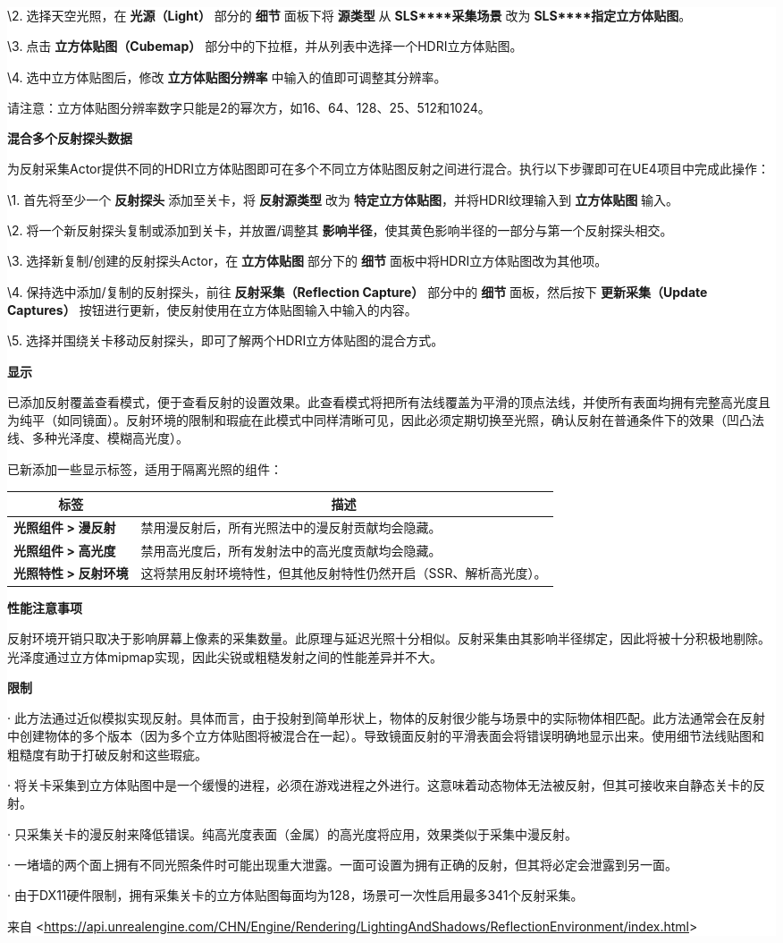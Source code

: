 \2.     选择天空光照，在 **光源（****Light****）** 部分的 **细节** 面板下将 **源类型** 从 **SLS****采集场景** 改为 **SLS****指定立方体贴图**。

\3.     点击 **立方体贴图（****Cubemap****）** 部分中的下拉框，并从列表中选择一个HDRI立方体贴图。

\4.     选中立方体贴图后，修改 **立方体贴图分辨率** 中输入的值即可调整其分辨率。

请注意：立方体贴图分辨率数字只能是2的幂次方，如16、64、128、25、512和1024。

**混合多个反射探头数据**

为反射采集Actor提供不同的HDRI立方体贴图即可在多个不同立方体贴图反射之间进行混合。执行以下步骤即可在UE4项目中完成此操作：

\1.     首先将至少一个 **反射探头** 添加至关卡，将 **反射源类型** 改为 **特定立方体贴图**，并将HDRI纹理输入到 **立方体贴图** 输入。

\2.     将一个新反射探头复制或添加到关卡，并放置/调整其 **影响半径**，使其黄色影响半径的一部分与第一个反射探头相交。

\3.     选择新复制/创建的反射探头Actor，在 **立方体贴图** 部分下的 **细节** 面板中将HDRI立方体贴图改为其他项。

\4.     保持选中添加/复制的反射探头，前往 **反射采集（****Reflection Capture****）** 部分中的 **细节** 面板，然后按下 **更新采集（****Update Captures****）** 按钮进行更新，使反射使用在立方体贴图输入中输入的内容。

\5.     选择并围绕关卡移动反射探头，即可了解两个HDRI立方体贴图的混合方式。

**显示**

已添加反射覆盖查看模式，便于查看反射的设置效果。此查看模式将把所有法线覆盖为平滑的顶点法线，并使所有表面均拥有完整高光度且为纯平（如同镜面）。反射环境的限制和瑕疵在此模式中同样清晰可见，因此必须定期切换至光照，确认反射在普通条件下的效果（凹凸法线、多种光泽度、模糊高光度）。

已新添加一些显示标签，适用于隔离光照的组件：

| **标签**                        | **描述**                                                     |
| ------------------------------- | ------------------------------------------------------------ |
| **光照组件** **>** **漫反射**   | 禁用漫反射后，所有光照法中的漫反射贡献均会隐藏。             |
| **光照组件** **>** **高光度**   | 禁用高光度后，所有发射法中的高光度贡献均会隐藏。             |
| **光照特性** **>** **反射环境** | 这将禁用反射环境特性，但其他反射特性仍然开启（SSR、解析高光度）。 |

**性能注意事项**

反射环境开销只取决于影响屏幕上像素的采集数量。此原理与延迟光照十分相似。反射采集由其影响半径绑定，因此将被十分积极地剔除。光泽度通过立方体mipmap实现，因此尖锐或粗糙发射之间的性能差异并不大。

**限制**

·         此方法通过近似模拟实现反射。具体而言，由于投射到简单形状上，物体的反射很少能与场景中的实际物体相匹配。此方法通常会在反射中创建物体的多个版本（因为多个立方体贴图将被混合在一起）。导致镜面反射的平滑表面会将错误明确地显示出来。使用细节法线贴图和粗糙度有助于打破反射和这些瑕疵。

·         将关卡采集到立方体贴图中是一个缓慢的进程，必须在游戏进程之外进行。这意味着动态物体无法被反射，但其可接收来自静态关卡的反射。

·         只采集关卡的漫反射来降低错误。纯高光度表面（金属）的高光度将应用，效果类似于采集中漫反射。

·         一堵墙的两个面上拥有不同光照条件时可能出现重大泄露。一面可设置为拥有正确的反射，但其将必定会泄露到另一面。

·         由于DX11硬件限制，拥有采集关卡的立方体贴图每面均为128，场景可一次性启用最多341个反射采集。

 

来自 <<https://api.unrealengine.com/CHN/Engine/Rendering/LightingAndShadows/ReflectionEnvironment/index.html>> 

